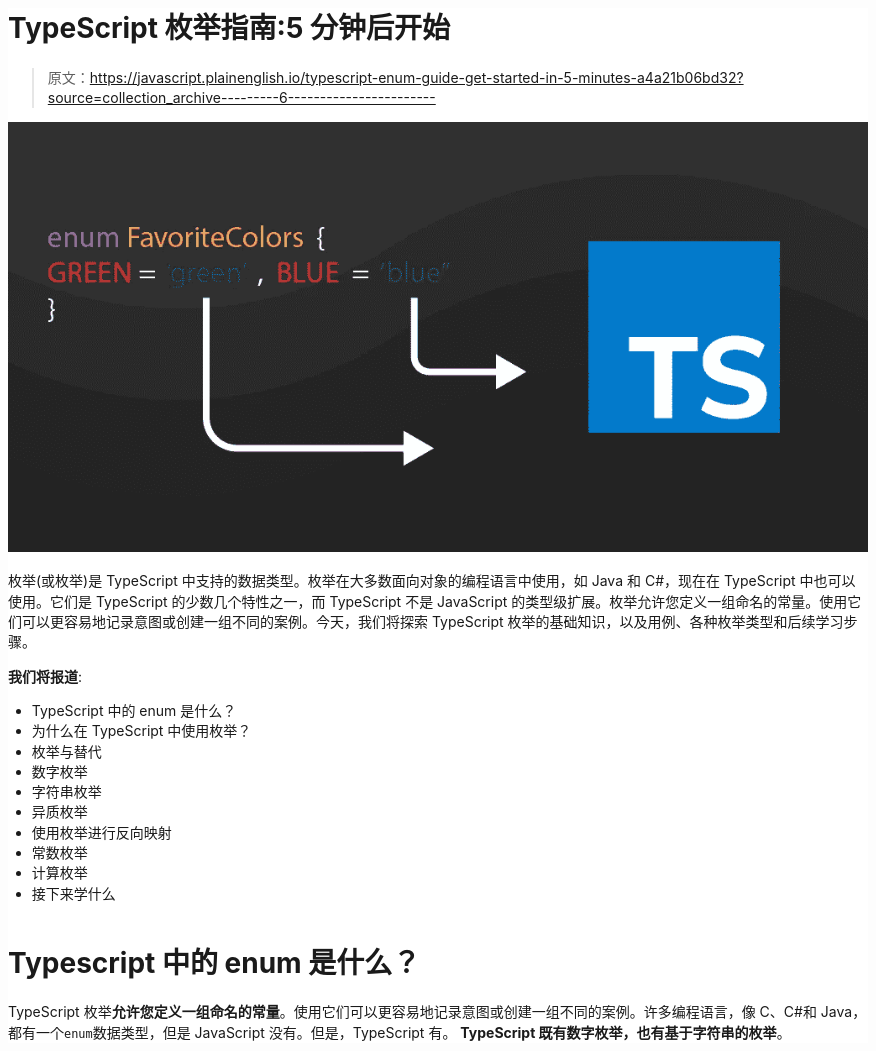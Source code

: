 # TypeScript 枚举指南:5 分钟后开始

> 原文：<https://javascript.plainenglish.io/typescript-enum-guide-get-started-in-5-minutes-a4a21b06bd32?source=collection_archive---------6----------------------->

![](img/fd7d29cf3ed29a0a9fb0e5d44bb3d884.png)

枚举(或枚举)是 TypeScript 中支持的数据类型。枚举在大多数面向对象的编程语言中使用，如 Java 和 C#，现在在 TypeScript 中也可以使用。它们是 TypeScript 的少数几个特性之一，而 TypeScript 不是 JavaScript 的类型级扩展。枚举允许您定义一组命名的常量。使用它们可以更容易地记录意图或创建一组不同的案例。今天，我们将探索 TypeScript 枚举的基础知识，以及用例、各种枚举类型和后续学习步骤。

**我们将报道**:

*   TypeScript 中的 enum 是什么？
*   为什么在 TypeScript 中使用枚举？
*   枚举与替代
*   数字枚举
*   字符串枚举
*   异质枚举
*   使用枚举进行反向映射
*   常数枚举
*   计算枚举
*   接下来学什么

# Typescript 中的 enum 是什么？

TypeScript 枚举**允许您定义一组命名的常量**。使用它们可以更容易地记录意图或创建一组不同的案例。许多编程语言，像 C、C#和 Java，都有一个`enum`数据类型，但是 JavaScript 没有。但是，TypeScript 有。 **TypeScript 既有数字枚举，也有基于字符串的枚举**。

